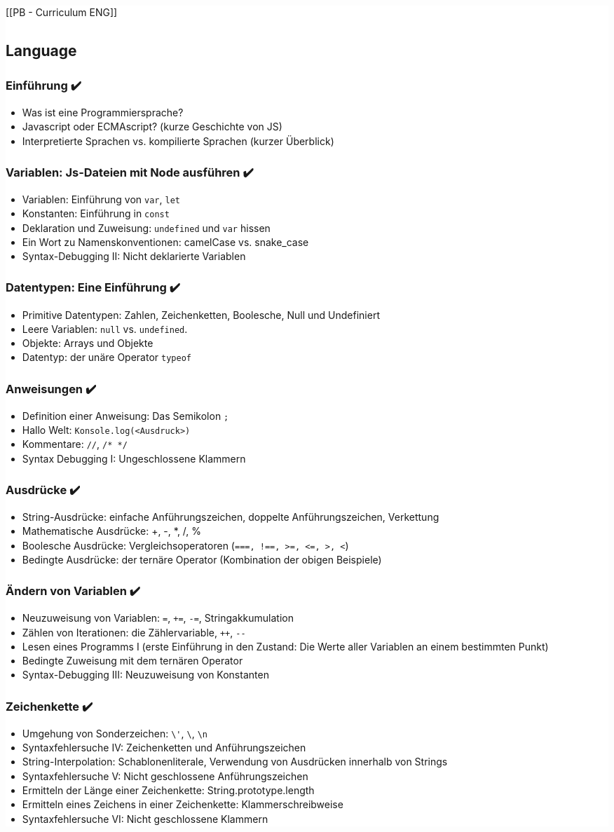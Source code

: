 [[PB - Curriculum ENG]]

## Language

### Einführung ✔️

-   Was ist eine Programmiersprache?
-   Javascript oder ECMAscript? (kurze Geschichte von JS)
-   Interpretierte Sprachen vs. kompilierte Sprachen (kurzer Überblick)

### Variablen: Js-Dateien mit Node ausführen ✔️

-   Variablen: Einführung von `var`, `let`
-   Konstanten: Einführung in `const`
-   Deklaration und Zuweisung: `undefined` und `var` hissen
-   Ein Wort zu Namenskonventionen: camelCase vs. snake_case
-   Syntax-Debugging II: Nicht deklarierte Variablen

### Datentypen: Eine Einführung ✔️

-   Primitive Datentypen: Zahlen, Zeichenketten, Boolesche, Null und Undefiniert
-   Leere Variablen: `null` vs. `undefined`.
-   Objekte: Arrays und Objekte
-   Datentyp: der unäre Operator `typeof`

### Anweisungen ✔️

-   Definition einer Anweisung: Das Semikolon `;`
-   Hallo Welt: `Konsole.log(<Ausdruck>)`
-   Kommentare: `//`, `/* */`
-   Syntax Debugging I: Ungeschlossene Klammern

### Ausdrücke ✔️

-   String-Ausdrücke: einfache Anführungszeichen, doppelte Anführungszeichen, Verkettung
-   Mathematische Ausdrücke: +, -, \*, /, %
-   Boolesche Ausdrücke: Vergleichsoperatoren (`===, !==, >=, <=, >, <`)
-   Bedingte Ausdrücke: der ternäre Operator (Kombination der obigen Beispiele)

### Ändern von Variablen ✔️

-   Neuzuweisung von Variablen: `=`, `+=`, `-=`, Stringakkumulation
-   Zählen von Iterationen: die Zählervariable, `++`, `--`
-   Lesen eines Programms I (erste Einführung in den Zustand: Die Werte aller Variablen an einem bestimmten Punkt)
-   Bedingte Zuweisung mit dem ternären Operator
-   Syntax-Debugging III: Neuzuweisung von Konstanten

### Zeichenkette ✔️

-   Umgehung von Sonderzeichen: `\'`, `\`, `\n`
-   Syntaxfehlersuche IV: Zeichenketten und Anführungszeichen
-   String-Interpolation: Schablonenliterale, Verwendung von Ausdrücken innerhalb von Strings
-   Syntaxfehlersuche V: Nicht geschlossene Anführungszeichen
-   Ermitteln der Länge einer Zeichenkette: String.prototype.length
-   Ermitteln eines Zeichens in einer Zeichenkette: Klammerschreibweise
-   Syntaxfehlersuche VI: Nicht geschlossene Klammern
